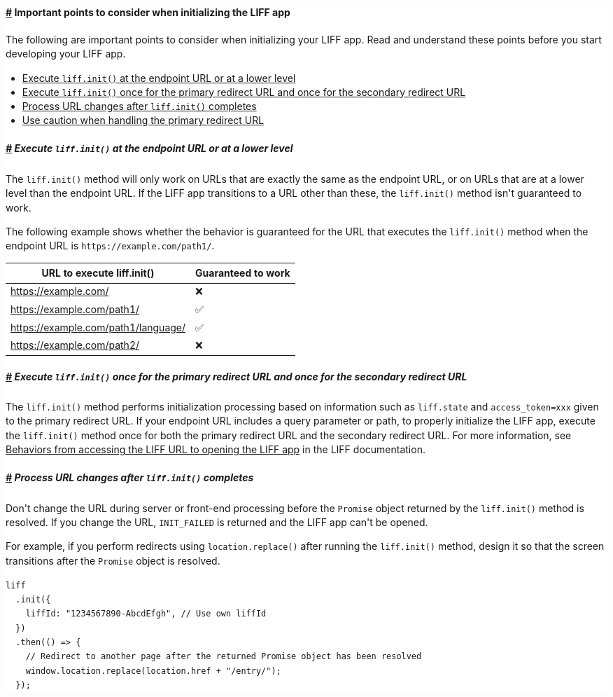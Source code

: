 #### [#](#initializing-liff-app-notes) Important points to consider when initializing the LIFF app

The following are important points to consider when initializing your LIFF app. Read and understand these points before you start developing your LIFF app.

- [Execute `liff.init()` at the endpoint URL or at a lower level](#initializing-liff-app-notes-1)
- [Execute `liff.init()` once for the primary redirect URL and once for the secondary redirect URL](#initializing-liff-app-notes-2)
- [Process URL changes after `liff.init()` completes](#initializing-liff-app-notes-3)
- [Use caution when handling the primary redirect URL](#initializing-liff-app-notes-4)

##### [#](#initializing-liff-app-notes-1) Execute `liff.init()` at the endpoint URL or at a lower level

The `liff.init()` method will only work on URLs that are exactly the same as the endpoint URL, or on URLs that are at a lower level than the endpoint URL. If the LIFF app transitions to a URL other than these, the `liff.init()` method isn't guaranteed to work.

The following example shows whether the behavior is guaranteed for the URL that executes the `liff.init()` method when the endpoint URL is `https://example.com/path1/`.

| URL to execute liff.init()          | Guaranteed to work |
| ----------------------------------- | ------------------ |
| <https://example.com/>                | ❌                 |
| <https://example.com/path1/>          | ✅                 |
| <https://example.com/path1/language/> | ✅                 |
| <https://example.com/path2/>          | ❌                 |

##### [#](#initializing-liff-app-notes-2) Execute `liff.init()` once for the primary redirect URL and once for the secondary redirect URL

The `liff.init()` method performs initialization processing based on information such as `liff.state` and `access_token=xxx` given to the primary redirect URL. If your endpoint URL includes a query parameter or path, to properly initialize the LIFF app, execute the `liff.init()` method once for both the primary redirect URL and the secondary redirect URL. For more information, see [Behaviors from accessing the LIFF URL to opening the LIFF app](../../en/docs/liff/opening-liff-app.md#redirect-flow) in the LIFF documentation.

##### [#](#initializing-liff-app-notes-3) Process URL changes after `liff.init()` completes

Don't change the URL during server or front-end processing before the `Promise` object returned by the `liff.init()` method is resolved. If you change the URL, `INIT_FAILED` is returned and the LIFF app can't be opened.

For example, if you perform redirects using `location.replace()` after running the `liff.init()` method, design it so that the screen transitions after the `Promise` object is resolved.

```
liff
  .init({
    liffId: "1234567890-AbcdEfgh", // Use own liffId
  })
  .then(() => {
    // Redirect to another page after the returned Promise object has been resolved
    window.location.replace(location.href + "/entry/");
  });
```
